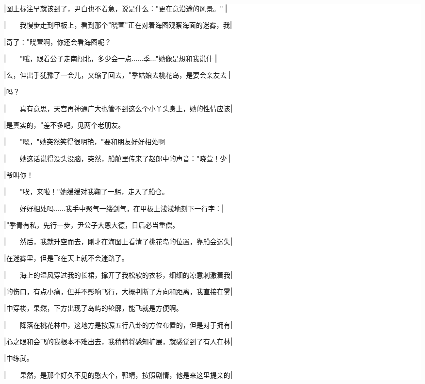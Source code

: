 |图上标注早就该到了，尹白也不着急，说是什么："更在意沿途的风景。" |

|　　我慢步走到甲板上，看到那个"晓萱"正在对着海图观察海面的迷雾，我|

|奇了："晓萱啊，你还会看海图呢？

|　　"哦，跟着公子走南闯北，多少会一点......季..."她像是想和我说什 |

|么，伸出手犹豫了一会儿，又缩了回去，"季姑娘去桃花岛，是要会亲友去 |

|吗？

|　　真有意思，天宫再神通广大也管不到这么个小丫头身上，她的性情应该|

|是真实的，"差不多吧，见两个老朋友。

|　　"嗯，"她突然笑得很明艳，"要和朋友好好相处啊

|　　她这话说得没头没脑，突然，船舱里传来了赵郎中的声音："晓萱！少 |

|爷叫你！

|　　"唉，来啦！"她缓缓对我鞠了一躬，走入了船仓。

|　　好好相处吗......我手中聚气一缕剑气，在甲板上浅浅地刻下一行字：|

|"季青有私，先行一步，尹公子大恩大德，日后必当重偿。

|　　然后，我就升空而去，刚才在海图上看清了桃花岛的位置，靠船会迷失|

|在迷雾里，但是飞在天上就不会迷路了。

|　　海上的湿风穿过我的长裙，撑开了我松软的衣衫，细细的凉意刺激着我|

|的伤口，有点小痛，但并不影响飞行，大概判断了方向和距离，我直接在雾|

|中穿梭，果然，下方出现了岛屿的轮廓，能飞就是方便啊。

|　　降落在桃花林中，这地方是按照五行八卦的方位布置的，但是对于拥有|

|心之眼和会飞的我根本不难出去，我稍稍将感知扩展，就感觉到了有人在林|

|中练武。

|　　果然，是那个好久不见的憨大个，郭靖，按照剧情，他是来这里提亲的|
